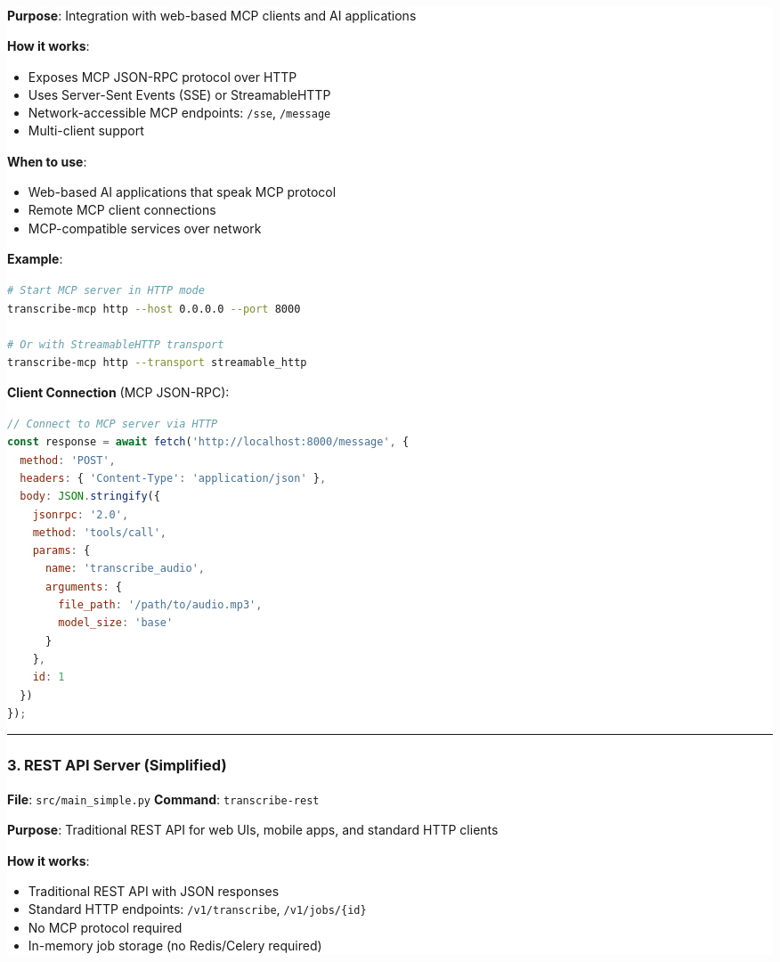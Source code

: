**Purpose**: Integration with web-based MCP clients and AI applications

**How it works**:
- Exposes MCP JSON-RPC protocol over HTTP
- Uses Server-Sent Events (SSE) or StreamableHTTP
- Network-accessible MCP endpoints: `/sse`, `/message`
- Multi-client support

**When to use**:
- Web-based AI applications that speak MCP protocol
- Remote MCP client connections
- MCP-compatible services over network

**Example**:
```bash
# Start MCP server in HTTP mode
transcribe-mcp http --host 0.0.0.0 --port 8000

# Or with StreamableHTTP transport
transcribe-mcp http --transport streamable_http
```

**Client Connection** (MCP JSON-RPC):
```javascript
// Connect to MCP server via HTTP
const response = await fetch('http://localhost:8000/message', {
  method: 'POST',
  headers: { 'Content-Type': 'application/json' },
  body: JSON.stringify({
    jsonrpc: '2.0',
    method: 'tools/call',
    params: {
      name: 'transcribe_audio',
      arguments: {
        file_path: '/path/to/audio.mp3',
        model_size: 'base'
      }
    },
    id: 1
  })
});
```

---

### 3. REST API Server (Simplified)

**File**: `src/main_simple.py`
**Command**: `transcribe-rest`

**Purpose**: Traditional REST API for web UIs, mobile apps, and standard HTTP clients

**How it works**:
- Traditional REST API with JSON responses
- Standard HTTP endpoints: `/v1/transcribe`, `/v1/jobs/{id}`
- No MCP protocol required
- In-memory job storage (no Redis/Celery required)
